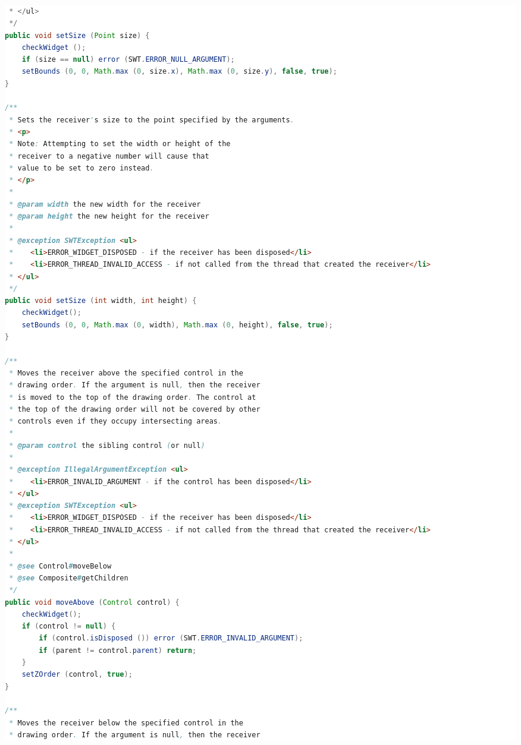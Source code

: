 ```java
 * </ul>
 */
public void setSize (Point size) {
	checkWidget ();
	if (size == null) error (SWT.ERROR_NULL_ARGUMENT);
	setBounds (0, 0, Math.max (0, size.x), Math.max (0, size.y), false, true);
}

/**
 * Sets the receiver's size to the point specified by the arguments.
 * <p>
 * Note: Attempting to set the width or height of the
 * receiver to a negative number will cause that
 * value to be set to zero instead.
 * </p>
 *
 * @param width the new width for the receiver
 * @param height the new height for the receiver
 *
 * @exception SWTException <ul>
 *    <li>ERROR_WIDGET_DISPOSED - if the receiver has been disposed</li>
 *    <li>ERROR_THREAD_INVALID_ACCESS - if not called from the thread that created the receiver</li>
 * </ul>
 */
public void setSize (int width, int height) {
	checkWidget();
	setBounds (0, 0, Math.max (0, width), Math.max (0, height), false, true);
}

/**
 * Moves the receiver above the specified control in the
 * drawing order. If the argument is null, then the receiver
 * is moved to the top of the drawing order. The control at
 * the top of the drawing order will not be covered by other
 * controls even if they occupy intersecting areas.
 *
 * @param control the sibling control (or null)
 *
 * @exception IllegalArgumentException <ul>
 *    <li>ERROR_INVALID_ARGUMENT - if the control has been disposed</li> 
 * </ul>
 * @exception SWTException <ul>
 *    <li>ERROR_WIDGET_DISPOSED - if the receiver has been disposed</li>
 *    <li>ERROR_THREAD_INVALID_ACCESS - if not called from the thread that created the receiver</li>
 * </ul>
 * 
 * @see Control#moveBelow
 * @see Composite#getChildren
 */
public void moveAbove (Control control) {
	checkWidget();
	if (control != null) {
		if (control.isDisposed ()) error (SWT.ERROR_INVALID_ARGUMENT);
		if (parent != control.parent) return;
	}
	setZOrder (control, true);
}

/**
 * Moves the receiver below the specified control in the
 * drawing order. If the argument is null, then the receiver
```